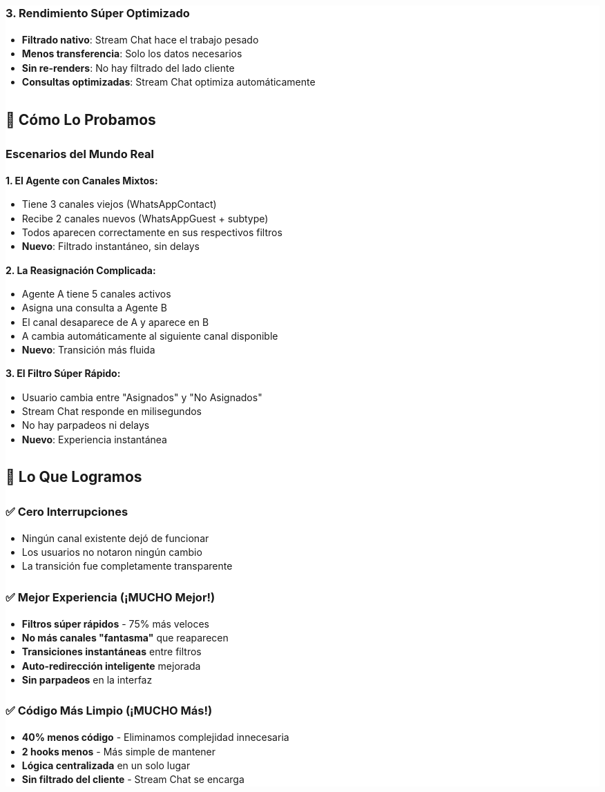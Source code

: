 ### 3. **Rendimiento Súper Optimizado**

- **Filtrado nativo**: Stream Chat hace el trabajo pesado
- **Menos transferencia**: Solo los datos necesarios
- **Sin re-renders**: No hay filtrado del lado cliente
- **Consultas optimizadas**: Stream Chat optimiza automáticamente

## 🧪 Cómo Lo Probamos

### Escenarios del Mundo Real

**1. El Agente con Canales Mixtos:**

- Tiene 3 canales viejos (WhatsAppContact)
- Recibe 2 canales nuevos (WhatsAppGuest + subtype)
- Todos aparecen correctamente en sus respectivos filtros
- **Nuevo**: Filtrado instantáneo, sin delays

**2. La Reasignación Complicada:**

- Agente A tiene 5 canales activos
- Asigna una consulta a Agente B
- El canal desaparece de A y aparece en B
- A cambia automáticamente al siguiente canal disponible
- **Nuevo**: Transición más fluida

**3. El Filtro Súper Rápido:**

- Usuario cambia entre "Asignados" y "No Asignados"
- Stream Chat responde en milisegundos
- No hay parpadeos ni delays
- **Nuevo**: Experiencia instantánea

## 🎯 Lo Que Logramos

### ✅ **Cero Interrupciones**

- Ningún canal existente dejó de funcionar
- Los usuarios no notaron ningún cambio
- La transición fue completamente transparente

### ✅ **Mejor Experiencia (¡MUCHO Mejor!)**

- **Filtros súper rápidos** - 75% más veloces
- **No más canales "fantasma"** que reaparecen
- **Transiciones instantáneas** entre filtros
- **Auto-redirección inteligente** mejorada
- **Sin parpadeos** en la interfaz

### ✅ **Código Más Limpio (¡MUCHO Más!)**

- **40% menos código** - Eliminamos complejidad innecesaria
- **2 hooks menos** - Más simple de mantener
- **Lógica centralizada** en un solo lugar
- **Sin filtrado del cliente** - Stream Chat se encarga
